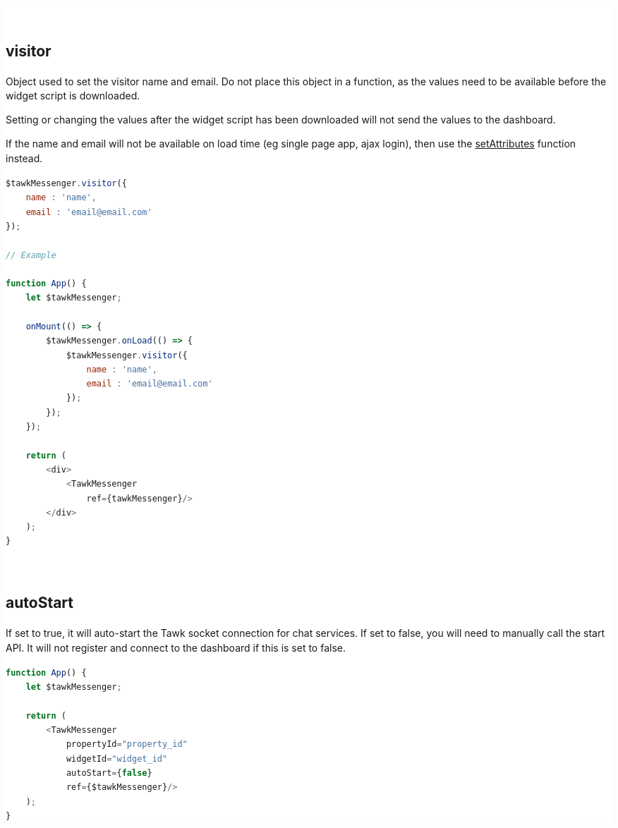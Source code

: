 <br/>

## visitor
Object used to set the visitor name and email. Do not place this object in a function, as the
values need to be available before the widget script is downloaded.

Setting or changing the values after the widget script has been downloaded will not send the
values to the dashboard.

If the name and email will not be available on load time (eg single page app, ajax login), then
use the [setAttributes](#setAttributes) function instead.

```js
$tawkMessenger.visitor({
    name : 'name',
    email : 'email@email.com'
});

// Example

function App() {
    let $tawkMessenger;

    onMount(() => {
        $tawkMessenger.onLoad(() => {
            $tawkMessenger.visitor({
                name : 'name',
                email : 'email@email.com'
            });
        });
    });

    return (
        <div>
            <TawkMessenger
                ref={tawkMessenger}/>
        </div>
    );
}
```

<br/>

## autoStart
If set to true, it will auto-start the Tawk socket connection for chat services. If set to false,
you will need to manually call the start API. It will not register and connect to the dashboard
if this is set to false.

```js
function App() {
    let $tawkMessenger;

    return (
        <TawkMessenger
            propertyId="property_id"
            widgetId="widget_id"
            autoStart={false}
            ref={$tawkMessenger}/>
    );
}
```
